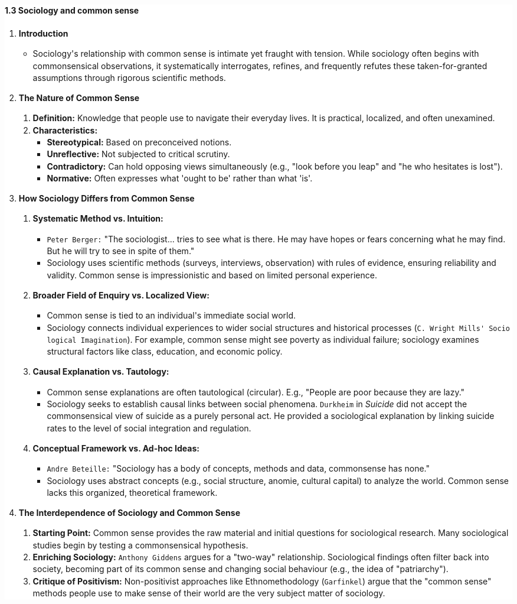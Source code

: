 
#### **1.3 Sociology and common sense**

1.  **Introduction**
    *   Sociology's relationship with common sense is intimate yet fraught with tension. While sociology often begins with commonsensical observations, it systematically interrogates, refines, and frequently refutes these taken-for-granted assumptions through rigorous scientific methods.

2.  **The Nature of Common Sense**
    1.  **Definition:** Knowledge that people use to navigate their everyday lives. It is practical, localized, and often unexamined.
    2.  **Characteristics:**
        *   **Stereotypical:** Based on preconceived notions.
        *   **Unreflective:** Not subjected to critical scrutiny.
        *   **Contradictory:** Can hold opposing views simultaneously (e.g., "look before you leap" and "he who hesitates is lost").
        *   **Normative:** Often expresses what 'ought to be' rather than what 'is'.

3.  **How Sociology Differs from Common Sense**

    1.  **Systematic Method vs. Intuition:**
        *   `Peter Berger:` "The sociologist... tries to see what is there. He may have hopes or fears concerning what he may find. But he will try to see in spite of them."
        *   Sociology uses scientific methods (surveys, interviews, observation) with rules of evidence, ensuring reliability and validity. Common sense is impressionistic and based on limited personal experience.

    2.  **Broader Field of Enquiry vs. Localized View:**
        *   Common sense is tied to an individual's immediate social world.
        *   Sociology connects individual experiences to wider social structures and historical processes (`C. Wright Mills' Sociological Imagination`). For example, common sense might see poverty as individual failure; sociology examines structural factors like class, education, and economic policy.

    3.  **Causal Explanation vs. Tautology:**
        *   Common sense explanations are often tautological (circular). E.g., "People are poor because they are lazy."
        *   Sociology seeks to establish causal links between social phenomena. `Durkheim` in *Suicide* did not accept the commonsensical view of suicide as a purely personal act. He provided a sociological explanation by linking suicide rates to the level of social integration and regulation.

    4.  **Conceptual Framework vs. Ad-hoc Ideas:**
        *   `Andre Beteille:` "Sociology has a body of concepts, methods and data, commonsense has none."
        *   Sociology uses abstract concepts (e.g., social structure, anomie, cultural capital) to analyze the world. Common sense lacks this organized, theoretical framework.

4.  **The Interdependence of Sociology and Common Sense**

    1.  **Starting Point:** Common sense provides the raw material and initial questions for sociological research. Many sociological studies begin by testing a commonsensical hypothesis.
    2.  **Enriching Sociology:** `Anthony Giddens` argues for a "two-way" relationship. Sociological findings often filter back into society, becoming part of its common sense and changing social behaviour (e.g., the idea of "patriarchy").
    3.  **Critique of Positivism:** Non-positivist approaches like Ethnomethodology (`Garfinkel`) argue that the "common sense" methods people use to make sense of their world are the very subject matter of sociology.
